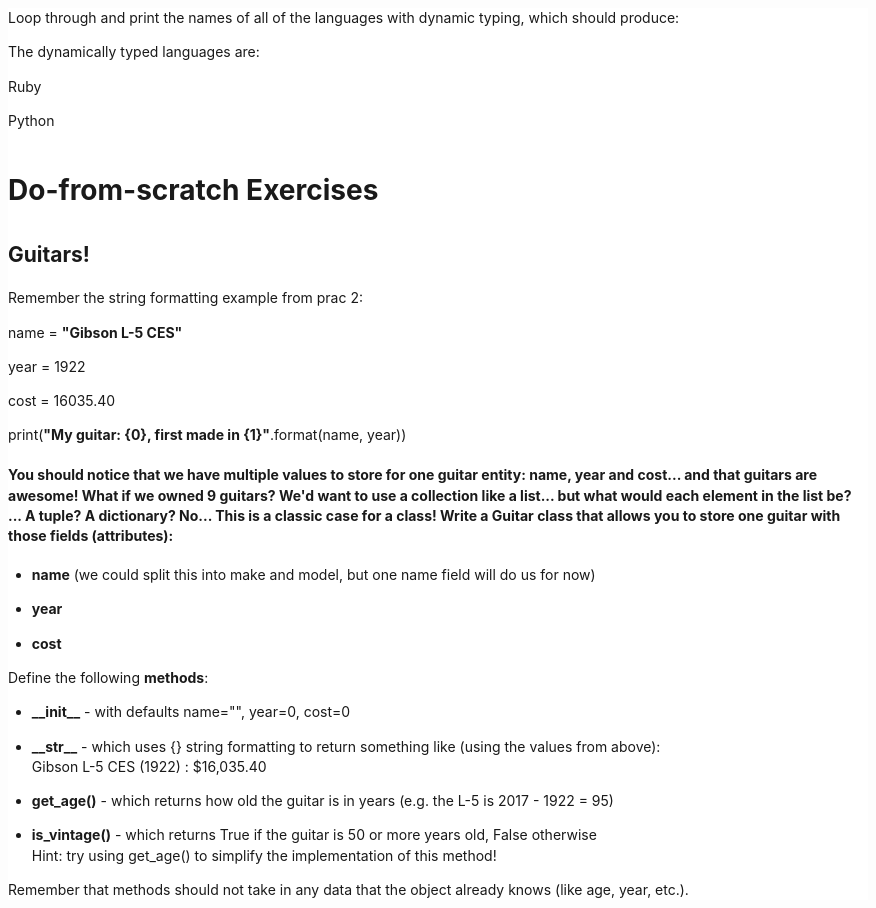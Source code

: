 Loop through and print the names of all of the languages with dynamic
typing, which should produce:

The dynamically typed languages are:

Ruby

Python

Do-from-scratch Exercises
=========================

Guitars!
--------

Remember the string formatting example from prac 2:

name = **\"Gibson L-5 CES\"**

year = 1922

cost = 16035.40

print(**\"My guitar: {0}, first made in {1}\"**.format(name, year))

#### You should notice that we have multiple values to store for one guitar entity: name, year and cost... and that guitars are awesome! What if we owned 9 guitars? We'd want to use a collection like a list... but what would each element in the list be? ... A tuple? A dictionary? No... This is a classic case for a class!  Write a **Guitar** class that allows you to store one guitar with those **fields** (attributes):

-   **name** (we could split this into make and model, but one name
    field will do us for now)

-   **year**

-   **cost**

Define the following **methods**:

-   **\_\_init\_\_** - with defaults name=\"\", year=0, cost=0

-   **\_\_str\_\_** - which uses {} string formatting to return
    something like (using the values from above):  
    Gibson L-5 CES (1922) : \$16,035.40

-   **get\_age()** - which returns how old the guitar is in years (e.g.
    the L-5 is 2017 - 1922 = 95)

-   **is\_vintage()** - which returns True if the guitar is 50 or more
    years old, False otherwise  
    Hint: try using get\_age() to simplify the implementation of this
    method!

Remember that methods should not take in any data that the object
already knows (like age, year, etc.).
